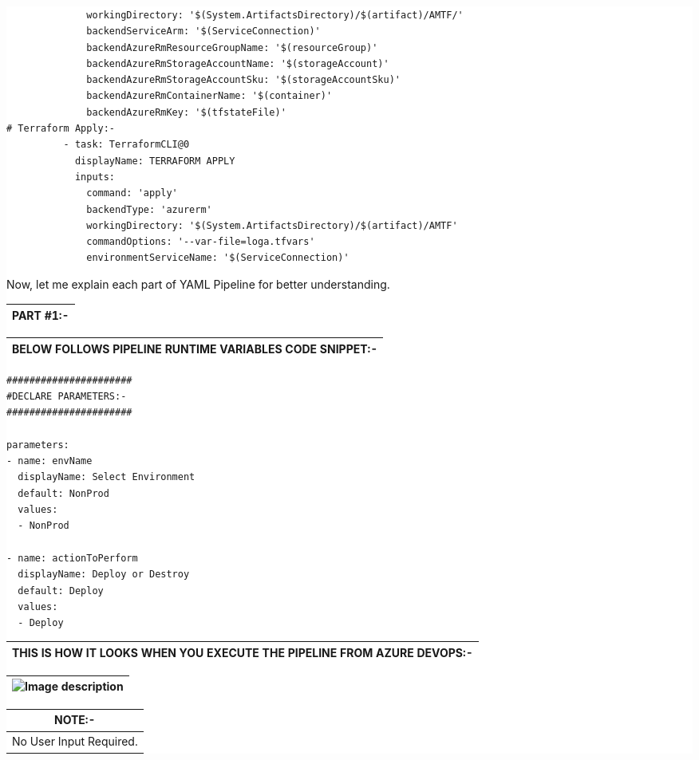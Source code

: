 ```
              workingDirectory: '$(System.ArtifactsDirectory)/$(artifact)/AMTF/' 
              backendServiceArm: '$(ServiceConnection)' 
              backendAzureRmResourceGroupName: '$(resourceGroup)' 
              backendAzureRmStorageAccountName: '$(storageAccount)'
              backendAzureRmStorageAccountSku: '$(storageAccountSku)'
              backendAzureRmContainerName: '$(container)'
              backendAzureRmKey: '$(tfstateFile)'
# Terraform Apply:-
          - task: TerraformCLI@0
            displayName: TERRAFORM APPLY 
            inputs:
              command: 'apply'
              backendType: 'azurerm'
              workingDirectory: '$(System.ArtifactsDirectory)/$(artifact)/AMTF'
              commandOptions: '--var-file=loga.tfvars'
              environmentServiceName: '$(ServiceConnection)'

```

Now, let me explain each part of YAML Pipeline for better understanding.

| PART #1:- | 
| --------- |

| BELOW FOLLOWS PIPELINE RUNTIME VARIABLES CODE SNIPPET:- | 
| --------- |

```
######################
#DECLARE PARAMETERS:-
######################

parameters:
- name: envName
  displayName: Select Environment
  default: NonProd
  values:
  - NonProd

- name: actionToPerform
  displayName: Deploy or Destroy
  default: Deploy
  values:
  - Deploy

```

| THIS IS HOW IT LOOKS WHEN YOU EXECUTE THE PIPELINE FROM AZURE DEVOPS:- | 
| --------- |

| ![Image description](https://dev-to-uploads.s3.amazonaws.com/uploads/articles/vdbxd39806hir2knng4i.png) | 
| --------- |


| NOTE:- | 
| --------- |
| No User Input Required. | 
